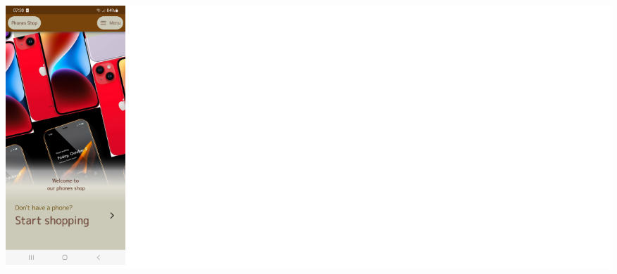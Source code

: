    <img src="https://github.com/mo7amedaliEbaid/phones-shop/blob/4bb0c757d7fe956d01b43f79fc925a260f1beea5/phones_shop_screenshots/home.jpg" width="170" />